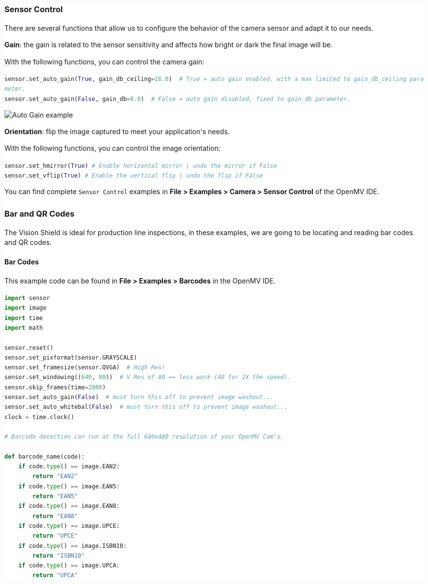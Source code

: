### Sensor Control

There are several functions that allow us to configure the behavior of the camera sensor and adapt it to our needs.

**Gain**: the gain is related to the sensor sensitivity and affects how bright or dark the final image will be.

With the following functions, you can control the camera gain:

```python
sensor.set_auto_gain(True, gain_db_ceiling=16.0)  # True = auto gain enabled, with a max limited to gain_db_ceiling parameter.
sensor.set_auto_gain(False, gain_db=8.0)  # False = auto gain disabled, fixed to gain_db parameter.
```
![Auto Gain example](assets/gain.gif)

**Orientation**: flip the image captured to meet your application's needs.

With the following functions, you can control the image orientation:

```python
sensor.set_hmirror(True) # Enable horizontal mirror | undo the mirror if False
sensor.set_vflip(True) # Enable the vertical flip | undo the flip if False
```

You can find complete `Sensor Control` examples in **File > Examples > Camera > Sensor Control** of the OpenMV IDE.

### Bar and QR Codes 

The Vision Shield is ideal for production line inspections, in these examples, we are going to be locating and reading bar codes and QR codes.

#### Bar Codes

This example code can be found in **File > Examples > Barcodes** in the OpenMV IDE.

```python
import sensor
import image
import time
import math

sensor.reset()
sensor.set_pixformat(sensor.GRAYSCALE)
sensor.set_framesize(sensor.QVGA)  # High Res!
sensor.set_windowing((640, 80))  # V Res of 80 == less work (40 for 2X the speed).
sensor.skip_frames(time=2000)
sensor.set_auto_gain(False)  # must turn this off to prevent image washout...
sensor.set_auto_whitebal(False)  # must turn this off to prevent image washout...
clock = time.clock()

# Barcode detection can run at the full 640x480 resolution of your OpenMV Cam's.

def barcode_name(code):
    if code.type() == image.EAN2:
        return "EAN2"
    if code.type() == image.EAN5:
        return "EAN5"
    if code.type() == image.EAN8:
        return "EAN8"
    if code.type() == image.UPCE:
        return "UPCE"
    if code.type() == image.ISBN10:
        return "ISBN10"
    if code.type() == image.UPCA:
        return "UPCA"
```